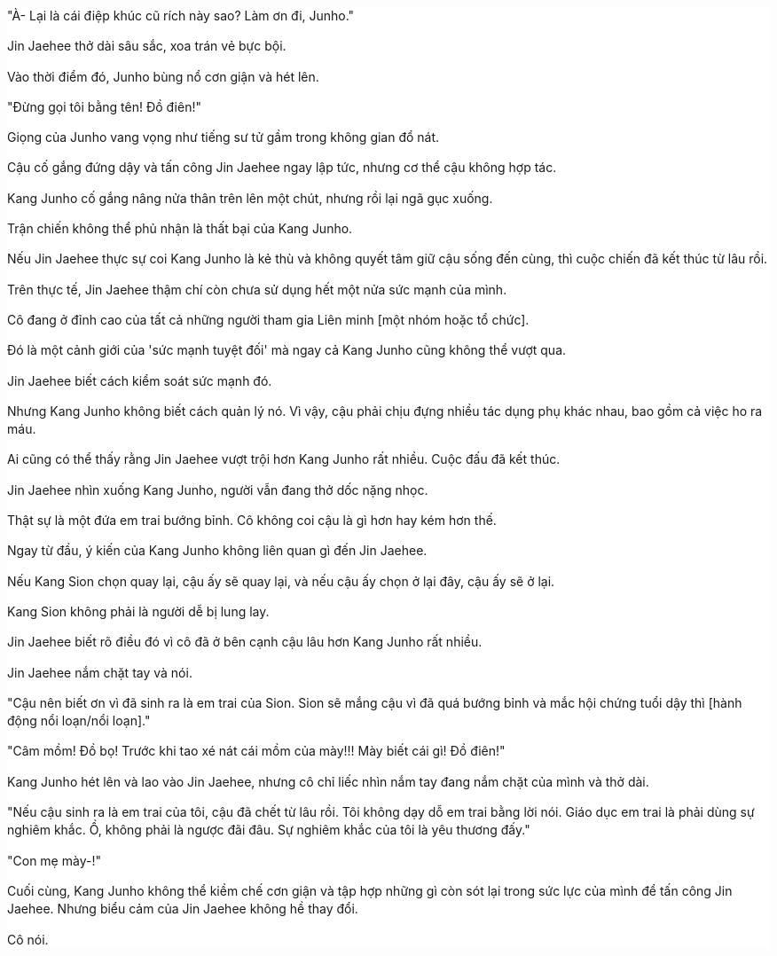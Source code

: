 "À- Lại là cái điệp khúc cũ rích này sao? Làm ơn đi, Junho."

Jin Jaehee thở dài sâu sắc, xoa trán vẻ bực bội.

Vào thời điểm đó, Junho bùng nổ cơn giận và hét lên.

"Đừng gọi tôi bằng tên! Đồ điên!"

Giọng của Junho vang vọng như tiếng sư tử gầm trong không gian đổ nát.

Cậu cố gắng đứng dậy và tấn công Jin Jaehee ngay lập tức, nhưng cơ thể cậu không hợp tác.

Kang Junho cố gắng nâng nửa thân trên lên một chút, nhưng rồi lại ngã gục xuống.

Trận chiến không thể phủ nhận là thất bại của Kang Junho.

Nếu Jin Jaehee thực sự coi Kang Junho là kẻ thù và không quyết tâm giữ cậu sống đến cùng, thì cuộc chiến đã kết thúc từ lâu rồi.

Trên thực tế, Jin Jaehee thậm chí còn chưa sử dụng hết một nửa sức mạnh của mình.

Cô đang ở đỉnh cao của tất cả những người tham gia Liên minh [một nhóm hoặc tổ chức].

Đó là một cảnh giới của 'sức mạnh tuyệt đối' mà ngay cả Kang Junho cũng không thể vượt qua.

Jin Jaehee biết cách kiểm soát sức mạnh đó.

Nhưng Kang Junho không biết cách quản lý nó. Vì vậy, cậu phải chịu đựng nhiều tác dụng phụ khác nhau, bao gồm cả việc ho ra máu.

Ai cũng có thể thấy rằng Jin Jaehee vượt trội hơn Kang Junho rất nhiều. Cuộc đấu đã kết thúc.

Jin Jaehee nhìn xuống Kang Junho, người vẫn đang thở dốc nặng nhọc.

Thật sự là một đứa em trai bướng bỉnh. Cô không coi cậu là gì hơn hay kém hơn thế.

Ngay từ đầu, ý kiến của Kang Junho không liên quan gì đến Jin Jaehee.

Nếu Kang Sion chọn quay lại, cậu ấy sẽ quay lại, và nếu cậu ấy chọn ở lại đây, cậu ấy sẽ ở lại.

Kang Sion không phải là người dễ bị lung lay.

Jin Jaehee biết rõ điều đó vì cô đã ở bên cạnh cậu lâu hơn Kang Junho rất nhiều.

Jin Jaehee nắm chặt tay và nói.

"Cậu nên biết ơn vì đã sinh ra là em trai của Sion. Sion sẽ mắng cậu vì đã quá bướng bỉnh và mắc hội chứng tuổi dậy thì [hành động nổi loạn/nổi loạn]."

"Câm mồm! Đồ bọ! Trước khi tao xé nát cái mồm của mày!!! Mày biết cái gì! Đồ điên!"

Kang Junho hét lên và lao vào Jin Jaehee, nhưng cô chỉ liếc nhìn nắm tay đang nắm chặt của mình và thở dài.

"Nếu cậu sinh ra là em trai của tôi, cậu đã chết từ lâu rồi. Tôi không dạy dỗ em trai bằng lời nói. Giáo dục em trai là phải dùng sự nghiêm khắc. Ồ, không phải là ngược đãi đâu. Sự nghiêm khắc của tôi là yêu thương đấy."

"Con mẹ mày-!"

Cuối cùng, Kang Junho không thể kiềm chế cơn giận và tập hợp những gì còn sót lại trong sức lực của mình để tấn công Jin Jaehee. Nhưng biểu cảm của Jin Jaehee không hề thay đổi.

Cô nói.

